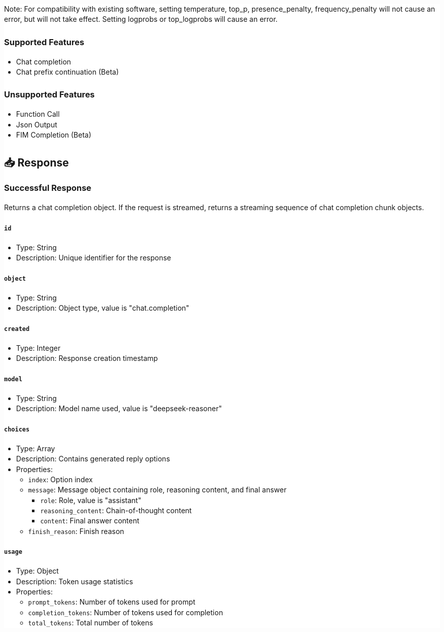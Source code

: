 Note: For compatibility with existing software, setting temperature, top_p, presence_penalty, frequency_penalty will not cause an error, but will not take effect. Setting logprobs or top_logprobs will cause an error.

### Supported Features

- Chat completion
- Chat prefix continuation (Beta)

### Unsupported Features

- Function Call
- Json Output  
- FIM Completion (Beta)

## 📥 Response

### Successful Response

Returns a chat completion object. If the request is streamed, returns a streaming sequence of chat completion chunk objects.

#### `id` 
- Type: String
- Description: Unique identifier for the response

#### `object`
- Type: String  
- Description: Object type, value is "chat.completion"

#### `created`
- Type: Integer
- Description: Response creation timestamp

#### `model`
- Type: String
- Description: Model name used, value is "deepseek-reasoner"

#### `choices`
- Type: Array
- Description: Contains generated reply options
- Properties:
  - `index`: Option index
  - `message`: Message object containing role, reasoning content, and final answer
    - `role`: Role, value is "assistant"
    - `reasoning_content`: Chain-of-thought content
    - `content`: Final answer content
  - `finish_reason`: Finish reason

#### `usage`
- Type: Object
- Description: Token usage statistics
- Properties:
  - `prompt_tokens`: Number of tokens used for prompt
  - `completion_tokens`: Number of tokens used for completion
  - `total_tokens`: Total number of tokens
